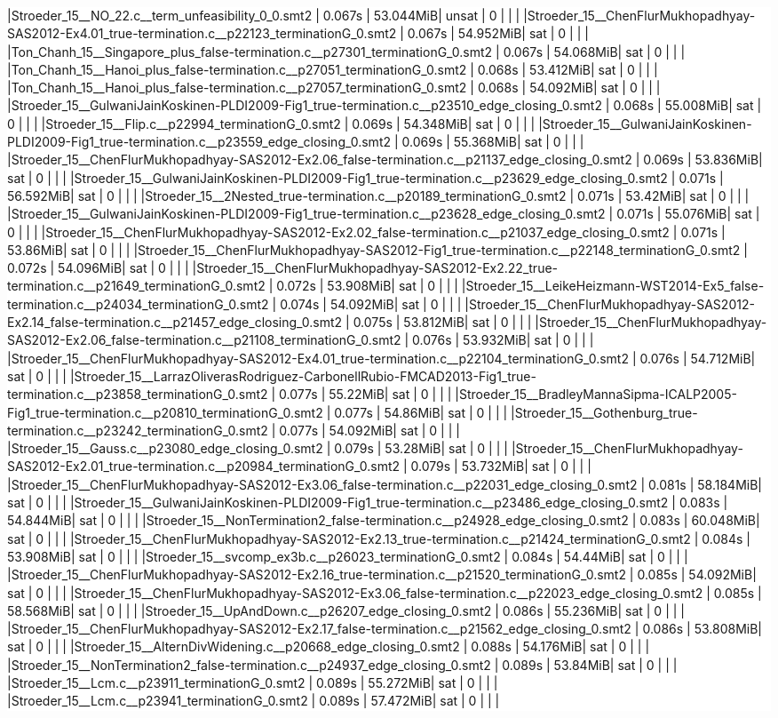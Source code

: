 |Stroeder_15__NO_22.c__term_unfeasibility_0_0.smt2            |    0.067s | 53.044MiB| unsat | 0 |  |  |
|Stroeder_15__ChenFlurMukhopadhyay-SAS2012-Ex4.01_true-termination.c__p22123_terminationG_0.smt2 |    0.067s | 54.952MiB| sat | 0 |  |  |
|Ton_Chanh_15__Singapore_plus_false-termination.c__p27301_terminationG_0.smt2 |    0.067s | 54.068MiB| sat | 0 |  |  |
|Ton_Chanh_15__Hanoi_plus_false-termination.c__p27051_terminationG_0.smt2 |    0.068s | 53.412MiB| sat | 0 |  |  |
|Ton_Chanh_15__Hanoi_plus_false-termination.c__p27057_terminationG_0.smt2 |    0.068s | 54.092MiB| sat | 0 |  |  |
|Stroeder_15__GulwaniJainKoskinen-PLDI2009-Fig1_true-termination.c__p23510_edge_closing_0.smt2 |    0.068s | 55.008MiB| sat | 0 |  |  |
|Stroeder_15__Flip.c__p22994_terminationG_0.smt2              |    0.069s | 54.348MiB| sat | 0 |  |  |
|Stroeder_15__GulwaniJainKoskinen-PLDI2009-Fig1_true-termination.c__p23559_edge_closing_0.smt2 |    0.069s | 55.368MiB| sat | 0 |  |  |
|Stroeder_15__ChenFlurMukhopadhyay-SAS2012-Ex2.06_false-termination.c__p21137_edge_closing_0.smt2 |    0.069s | 53.836MiB| sat | 0 |  |  |
|Stroeder_15__GulwaniJainKoskinen-PLDI2009-Fig1_true-termination.c__p23629_edge_closing_0.smt2 |    0.071s | 56.592MiB| sat | 0 |  |  |
|Stroeder_15__2Nested_true-termination.c__p20189_terminationG_0.smt2 |    0.071s | 53.42MiB| sat | 0 |  |  |
|Stroeder_15__GulwaniJainKoskinen-PLDI2009-Fig1_true-termination.c__p23628_edge_closing_0.smt2 |    0.071s | 55.076MiB| sat | 0 |  |  |
|Stroeder_15__ChenFlurMukhopadhyay-SAS2012-Ex2.02_false-termination.c__p21037_edge_closing_0.smt2 |    0.071s | 53.86MiB| sat | 0 |  |  |
|Stroeder_15__ChenFlurMukhopadhyay-SAS2012-Fig1_true-termination.c__p22148_terminationG_0.smt2 |    0.072s | 54.096MiB| sat | 0 |  |  |
|Stroeder_15__ChenFlurMukhopadhyay-SAS2012-Ex2.22_true-termination.c__p21649_terminationG_0.smt2 |    0.072s | 53.908MiB| sat | 0 |  |  |
|Stroeder_15__LeikeHeizmann-WST2014-Ex5_false-termination.c__p24034_terminationG_0.smt2 |    0.074s | 54.092MiB| sat | 0 |  |  |
|Stroeder_15__ChenFlurMukhopadhyay-SAS2012-Ex2.14_false-termination.c__p21457_edge_closing_0.smt2 |    0.075s | 53.812MiB| sat | 0 |  |  |
|Stroeder_15__ChenFlurMukhopadhyay-SAS2012-Ex2.06_false-termination.c__p21108_terminationG_0.smt2 |    0.076s | 53.932MiB| sat | 0 |  |  |
|Stroeder_15__ChenFlurMukhopadhyay-SAS2012-Ex4.01_true-termination.c__p22104_terminationG_0.smt2 |    0.076s | 54.712MiB| sat | 0 |  |  |
|Stroeder_15__LarrazOliverasRodriguez-CarbonellRubio-FMCAD2013-Fig1_true-termination.c__p23858_terminationG_0.smt2 |    0.077s | 55.22MiB| sat | 0 |  |  |
|Stroeder_15__BradleyMannaSipma-ICALP2005-Fig1_true-termination.c__p20810_terminationG_0.smt2 |    0.077s | 54.86MiB| sat | 0 |  |  |
|Stroeder_15__Gothenburg_true-termination.c__p23242_terminationG_0.smt2 |    0.077s | 54.092MiB| sat | 0 |  |  |
|Stroeder_15__Gauss.c__p23080_edge_closing_0.smt2             |    0.079s | 53.28MiB| sat | 0 |  |  |
|Stroeder_15__ChenFlurMukhopadhyay-SAS2012-Ex2.01_true-termination.c__p20984_terminationG_0.smt2 |    0.079s | 53.732MiB| sat | 0 |  |  |
|Stroeder_15__ChenFlurMukhopadhyay-SAS2012-Ex3.06_false-termination.c__p22031_edge_closing_0.smt2 |    0.081s | 58.184MiB| sat | 0 |  |  |
|Stroeder_15__GulwaniJainKoskinen-PLDI2009-Fig1_true-termination.c__p23486_edge_closing_0.smt2 |    0.083s | 54.844MiB| sat | 0 |  |  |
|Stroeder_15__NonTermination2_false-termination.c__p24928_edge_closing_0.smt2 |    0.083s | 60.048MiB| sat | 0 |  |  |
|Stroeder_15__ChenFlurMukhopadhyay-SAS2012-Ex2.13_true-termination.c__p21424_terminationG_0.smt2 |    0.084s | 53.908MiB| sat | 0 |  |  |
|Stroeder_15__svcomp_ex3b.c__p26023_terminationG_0.smt2       |    0.084s | 54.44MiB| sat | 0 |  |  |
|Stroeder_15__ChenFlurMukhopadhyay-SAS2012-Ex2.16_true-termination.c__p21520_terminationG_0.smt2 |    0.085s | 54.092MiB| sat | 0 |  |  |
|Stroeder_15__ChenFlurMukhopadhyay-SAS2012-Ex3.06_false-termination.c__p22023_edge_closing_0.smt2 |    0.085s | 58.568MiB| sat | 0 |  |  |
|Stroeder_15__UpAndDown.c__p26207_edge_closing_0.smt2         |    0.086s | 55.236MiB| sat | 0 |  |  |
|Stroeder_15__ChenFlurMukhopadhyay-SAS2012-Ex2.17_false-termination.c__p21562_edge_closing_0.smt2 |    0.086s | 53.808MiB| sat | 0 |  |  |
|Stroeder_15__AlternDivWidening.c__p20668_edge_closing_0.smt2 |    0.088s | 54.176MiB| sat | 0 |  |  |
|Stroeder_15__NonTermination2_false-termination.c__p24937_edge_closing_0.smt2 |    0.089s | 53.84MiB| sat | 0 |  |  |
|Stroeder_15__Lcm.c__p23911_terminationG_0.smt2               |    0.089s | 55.272MiB| sat | 0 |  |  |
|Stroeder_15__Lcm.c__p23941_terminationG_0.smt2               |    0.089s | 57.472MiB| sat | 0 |  |  |